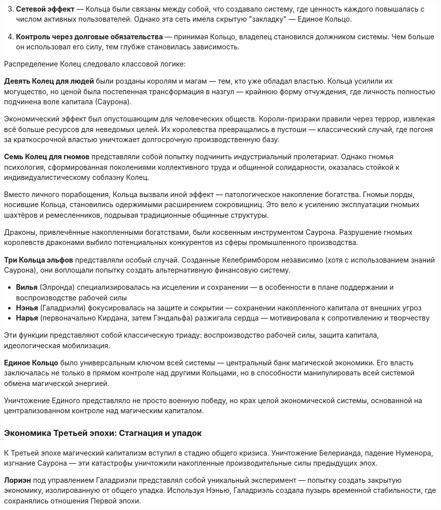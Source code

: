 3. **Сетевой эффект** — Кольца были связаны между собой, что создавало систему, где ценность каждого повышалась с числом активных пользователей. Однако эта сеть имела скрытую "закладку" — Единое Кольцо.

4. **Контроль через долговые обязательства** — принимая Кольцо, владелец становился должником системы. Чем больше он использовал его силу, тем глубже становилась зависимость.

Распределение Колец следовало классовой логике:

**Девять Колец для людей** были розданы королям и магам — тем, кто уже обладал властью. Кольца усилили их могущество, но ценой была постепенная трансформация в назгул — крайнюю форму отчуждения, где личность полностью подчинена воле капитала (Саурона).

Экономический эффект был опустошающим для человеческих обществ. Короли-призраки правили через террор, извлекая всё больше ресурсов для неведомых целей. Их королевства превращались в пустоши — классический случай, где погоня за краткосрочной властью уничтожает долгосрочную производственную базу.

**Семь Колец для гномов** представляли собой попытку подчинить индустриальный пролетариат. Однако гномья психология, сформированная поколениями коллективного труда и общинной солидарности, оказалась стойкой к индивидуалистическому соблазну Колец.

Вместо личного порабощения, Кольца вызвали иной эффект — патологическое накопление богатства. Гномьи лорды, носившие Кольца, становились одержимыми расширением сокровищниц. Это вело к усилению эксплуатации гномьих шахтёров и ремесленников, подрывая традиционные общинные структуры.

Драконы, привлечённые накопленными богатствами, были косвенным инструментом Саурона. Разрушение гномьих королевств драконами выбило потенциальных конкурентов из сферы промышленного производства.

**Три Кольца эльфов** представляли особый случай. Созданные Келебримбором независимо (хотя с использованием знаний Саурона), они воплощали попытку создать альтернативную финансовую систему.

- **Вилья** (Элронда) специализировалась на исцелении и сохранении — в особенности в плане поддержании и воспроизводстве рабочей силы
- **Нэнья** (Галадриэли) фокусировалась на защите и сокрытии — сохранении накопленного капитала от внешних угроз
- **Нарья** (первоначально Кирдана, затем Гэндальфа) разжигала сердца — мотивировала к сопротивлению и творчеству

Эти функции представляют собой классическую триаду: воспроизводство рабочей силы, защита капитала, идеологическая мобилизация.

**Единое Кольцо** было универсальным ключом всей системы — центральный банк магической экономики. Его власть заключалась не только в прямом контроле над другими Кольцами, но в способности манипулировать всей системой обмена магической энергией.

Уничтожение Единого представляло не просто военную победу, но крах целой экономической системы, основанной на централизованном контроле над магическим капиталом.

### Экономика Третьей эпохи: Стагнация и упадок

К Третьей эпохе магический капитализм вступил в стадию общего кризиса. Уничтожение Белерианда, падение Нуменора, изгнание Саурона — эти катастрофы уничтожили накопленные производительные силы предыдущих эпох.

**Лориэн** под управлением Галадриэли представлял собой уникальный эксперимент — попытку создать закрытую экономику, изолированную от общего упадка. Используя Нэнью, Галадриэль создала пузырь временной стабильности, где сохранялись отношения Первой эпохи.
